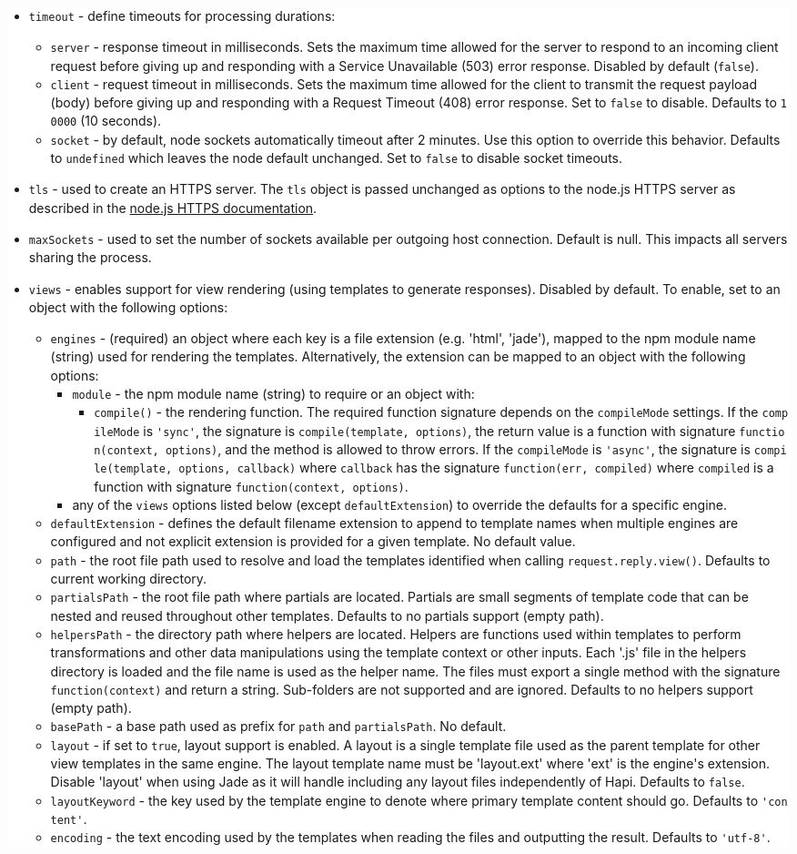 - `timeout` - define timeouts for processing durations:
    - `server` - response timeout in milliseconds. Sets the maximum time allowed for the server to respond to an incoming client request before giving
      up and responding with a Service Unavailable (503) error response. Disabled by default (`false`).
    - `client` - request timeout in milliseconds. Sets the maximum time allowed for the client to transmit the request payload (body) before giving up
      and responding with a Request Timeout (408) error response. Set to `false` to disable. Defaults to `10000` (10 seconds).
    - `socket` - by default, node sockets automatically timeout after 2 minutes. Use this option to override this behavior. Defaults to `undefined`
      which leaves the node default unchanged. Set to `false` to disable socket timeouts.

- `tls` - used to create an HTTPS server. The `tls` object is passed unchanged as options to the node.js HTTPS server as described in the
  [node.js HTTPS documentation](http://nodejs.org/api/https.html#https_https_createserver_options_requestlistener).

- `maxSockets` - used to set the number of sockets available per outgoing host connection.  Default is null.  This impacts all servers sharing the process.

- <a name="server.config.views"></a>`views` - enables support for view rendering (using templates to generate responses). Disabled by default.
  To enable, set to an object with the following options:
    - `engines` - (required) an object where each key is a file extension (e.g. 'html', 'jade'), mapped to the npm module name (string) used for
      rendering the templates. Alternatively, the extension can be mapped to an object with the following options:
        - `module` - the npm module name (string) to require or an object with:
            - `compile()` - the rendering function. The required function signature depends on the `compileMode` settings. If the `compileMode` is
              `'sync'`, the signature is `compile(template, options)`, the return value is a function with signature `function(context, options)`,
              and the method is allowed to throw errors. If the `compileMode` is `'async'`, the signature is `compile(template, options, callback)`
              where `callback` has the signature `function(err, compiled)` where `compiled` is a function with signature `function(context, options)`.
        - any of the `views` options listed below (except `defaultExtension`) to override the defaults for a specific engine.
    - `defaultExtension` - defines the default filename extension to append to template names when multiple engines are configured and not
      explicit extension is provided for a given template. No default value.
    - `path` - the root file path used to resolve and load the templates identified when calling `request.reply.view()`. Defaults to current working
      directory.
    - `partialsPath` - the root file path where partials are located. Partials are small segments of template code that can be nested and reused
      throughout other templates. Defaults to no partials support (empty path).
    - `helpersPath` - the directory path where helpers are located. Helpers are functions used within templates to perform transformations
      and other data manipulations using the template context or other inputs. Each '.js' file in the helpers directory is loaded and the file name
      is used as the helper name. The files must export a single method with the signature `function(context)` and return a string. Sub-folders are
      not supported and are ignored. Defaults to no helpers support (empty path).
    - `basePath` - a base path used as prefix for `path` and `partialsPath`. No default.
    - `layout` - if set to `true`, layout support is enabled. A layout is a single template file used as the parent template for other view templates
      in the same engine. The layout template name must be 'layout.ext' where 'ext' is the engine's extension.  Disable 'layout' when using Jade as
      it will handle including any layout files independently of Hapi.  Defaults to `false`.
    - `layoutKeyword` - the key used by the template engine to denote where primary template content should go. Defaults to `'content'`.
    - `encoding` - the text encoding used by the templates when reading the files and outputting the result. Defaults to `'utf-8'`.